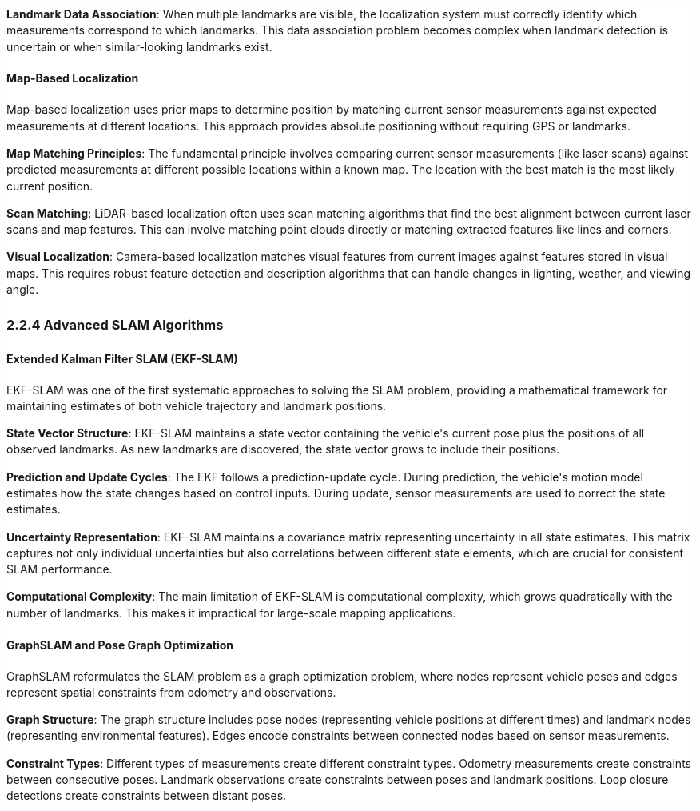 **Landmark Data Association**: When multiple landmarks are visible, the localization system must correctly identify which measurements correspond to which landmarks. This data association problem becomes complex when landmark detection is uncertain or when similar-looking landmarks exist.

#### Map-Based Localization
Map-based localization uses prior maps to determine position by matching current sensor measurements against expected measurements at different locations. This approach provides absolute positioning without requiring GPS or landmarks.

**Map Matching Principles**: The fundamental principle involves comparing current sensor measurements (like laser scans) against predicted measurements at different possible locations within a known map. The location with the best match is the most likely current position.

**Scan Matching**: LiDAR-based localization often uses scan matching algorithms that find the best alignment between current laser scans and map features. This can involve matching point clouds directly or matching extracted features like lines and corners.

**Visual Localization**: Camera-based localization matches visual features from current images against features stored in visual maps. This requires robust feature detection and description algorithms that can handle changes in lighting, weather, and viewing angle.

### 2.2.4 Advanced SLAM Algorithms

#### Extended Kalman Filter SLAM (EKF-SLAM)
EKF-SLAM was one of the first systematic approaches to solving the SLAM problem, providing a mathematical framework for maintaining estimates of both vehicle trajectory and landmark positions.

**State Vector Structure**: EKF-SLAM maintains a state vector containing the vehicle's current pose plus the positions of all observed landmarks. As new landmarks are discovered, the state vector grows to include their positions.

**Prediction and Update Cycles**: The EKF follows a prediction-update cycle. During prediction, the vehicle's motion model estimates how the state changes based on control inputs. During update, sensor measurements are used to correct the state estimates.

**Uncertainty Representation**: EKF-SLAM maintains a covariance matrix representing uncertainty in all state estimates. This matrix captures not only individual uncertainties but also correlations between different state elements, which are crucial for consistent SLAM performance.

**Computational Complexity**: The main limitation of EKF-SLAM is computational complexity, which grows quadratically with the number of landmarks. This makes it impractical for large-scale mapping applications.

#### GraphSLAM and Pose Graph Optimization
GraphSLAM reformulates the SLAM problem as a graph optimization problem, where nodes represent vehicle poses and edges represent spatial constraints from odometry and observations.

**Graph Structure**: The graph structure includes pose nodes (representing vehicle positions at different times) and landmark nodes (representing environmental features). Edges encode constraints between connected nodes based on sensor measurements.

**Constraint Types**: Different types of measurements create different constraint types. Odometry measurements create constraints between consecutive poses. Landmark observations create constraints between poses and landmark positions. Loop closure detections create constraints between distant poses.
